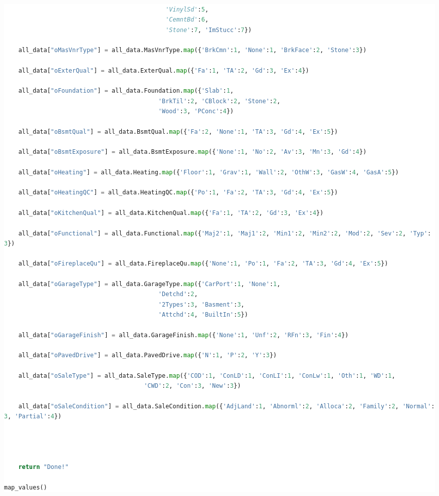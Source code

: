 ```python
                                             'VinylSd':5,
                                             'CemntBd':6,
                                             'Stone':7, 'ImStucc':7})
    
    all_data["oMasVnrType"] = all_data.MasVnrType.map({'BrkCmn':1, 'None':1, 'BrkFace':2, 'Stone':3})
    
    all_data["oExterQual"] = all_data.ExterQual.map({'Fa':1, 'TA':2, 'Gd':3, 'Ex':4})
    
    all_data["oFoundation"] = all_data.Foundation.map({'Slab':1, 
                                           'BrkTil':2, 'CBlock':2, 'Stone':2,
                                           'Wood':3, 'PConc':4})
    
    all_data["oBsmtQual"] = all_data.BsmtQual.map({'Fa':2, 'None':1, 'TA':3, 'Gd':4, 'Ex':5})
    
    all_data["oBsmtExposure"] = all_data.BsmtExposure.map({'None':1, 'No':2, 'Av':3, 'Mn':3, 'Gd':4})
    
    all_data["oHeating"] = all_data.Heating.map({'Floor':1, 'Grav':1, 'Wall':2, 'OthW':3, 'GasW':4, 'GasA':5})
    
    all_data["oHeatingQC"] = all_data.HeatingQC.map({'Po':1, 'Fa':2, 'TA':3, 'Gd':4, 'Ex':5})
    
    all_data["oKitchenQual"] = all_data.KitchenQual.map({'Fa':1, 'TA':2, 'Gd':3, 'Ex':4})
    
    all_data["oFunctional"] = all_data.Functional.map({'Maj2':1, 'Maj1':2, 'Min1':2, 'Min2':2, 'Mod':2, 'Sev':2, 'Typ':3})
    
    all_data["oFireplaceQu"] = all_data.FireplaceQu.map({'None':1, 'Po':1, 'Fa':2, 'TA':3, 'Gd':4, 'Ex':5})
    
    all_data["oGarageType"] = all_data.GarageType.map({'CarPort':1, 'None':1,
                                           'Detchd':2,
                                           '2Types':3, 'Basment':3,
                                           'Attchd':4, 'BuiltIn':5})
    
    all_data["oGarageFinish"] = all_data.GarageFinish.map({'None':1, 'Unf':2, 'RFn':3, 'Fin':4})
    
    all_data["oPavedDrive"] = all_data.PavedDrive.map({'N':1, 'P':2, 'Y':3})
    
    all_data["oSaleType"] = all_data.SaleType.map({'COD':1, 'ConLD':1, 'ConLI':1, 'ConLw':1, 'Oth':1, 'WD':1,
                                       'CWD':2, 'Con':3, 'New':3})
    
    all_data["oSaleCondition"] = all_data.SaleCondition.map({'AdjLand':1, 'Abnorml':2, 'Alloca':2, 'Family':2, 'Normal':3, 'Partial':4})            
                
                        
                        
    
    return "Done!"

map_values()


```
